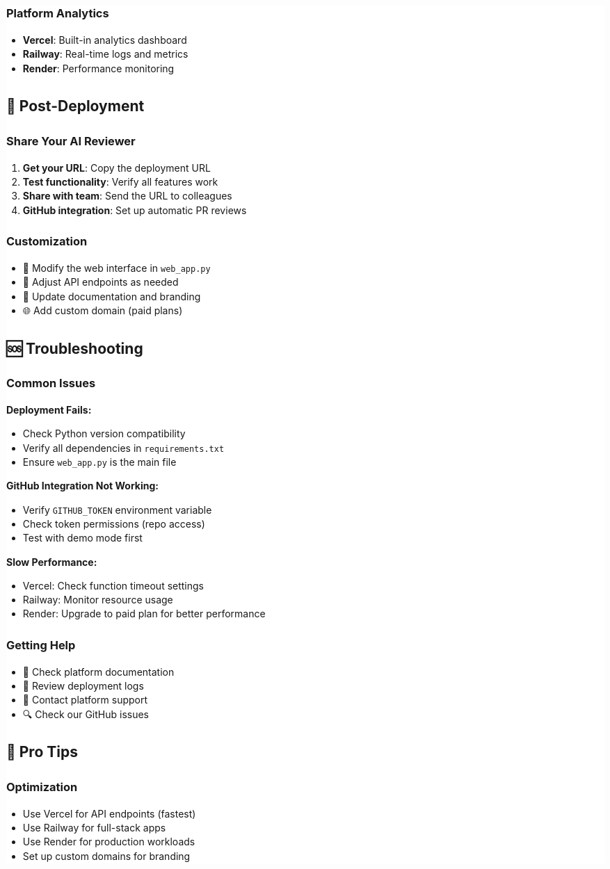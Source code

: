 ### **Platform Analytics**
- **Vercel**: Built-in analytics dashboard
- **Railway**: Real-time logs and metrics
- **Render**: Performance monitoring

## 🎉 Post-Deployment

### **Share Your AI Reviewer**
1. **Get your URL**: Copy the deployment URL
2. **Test functionality**: Verify all features work
3. **Share with team**: Send the URL to colleagues
4. **GitHub integration**: Set up automatic PR reviews

### **Customization**
- 🎨 Modify the web interface in `web_app.py`
- 🔧 Adjust API endpoints as needed
- 📝 Update documentation and branding
- 🌐 Add custom domain (paid plans)

## 🆘 Troubleshooting

### **Common Issues**

**Deployment Fails:**
- Check Python version compatibility
- Verify all dependencies in `requirements.txt`
- Ensure `web_app.py` is the main file

**GitHub Integration Not Working:**
- Verify `GITHUB_TOKEN` environment variable
- Check token permissions (repo access)
- Test with demo mode first

**Slow Performance:**
- Vercel: Check function timeout settings
- Railway: Monitor resource usage
- Render: Upgrade to paid plan for better performance

### **Getting Help**
- 📖 Check platform documentation
- 🐛 Review deployment logs
- 💬 Contact platform support
- 🔍 Check our GitHub issues

## 🌟 Pro Tips

### **Optimization**
- Use Vercel for API endpoints (fastest)
- Use Railway for full-stack apps
- Use Render for production workloads
- Set up custom domains for branding

